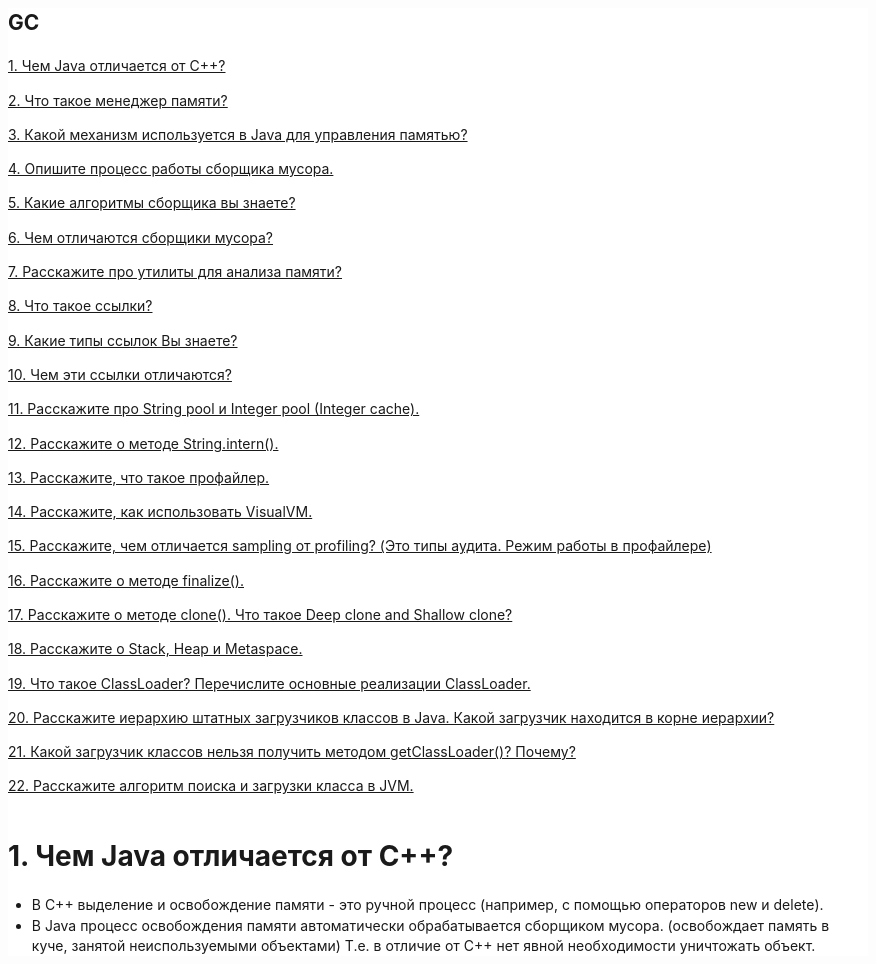 ## GC

[1. Чем Java отличается от C++?](#1-Чем-Java-отличается-от-C)

[2. Что такое менеджер памяти?](#2-что-такое-менеджер-памяти)

[3. Какой механизм используется в Java для управления памятью?](#3-какой-механизм-используется-в-java-для-управления-памятью)

[4. Опишите процесс работы сборщика мусора.](#4-опишите-процесс-работы-сборщика-мусора)

[5. Какие алгоритмы сборщика вы знаете?](#5-какие-алгоритмы-сборщика-вы-знаете)

[6. Чем отличаются сборщики мусора?](#6-чем-отличаются-сборщики-мусора)

[7. Расскажите про утилиты для анализа памяти?](#7-расскажите-про-утилиты-для-анализа-памяти)

[8. Что такое ссылки?](#8-что-такое-ссылки)

[9. Какие типы ссылок Вы знаете?](#9-какие-типы-ссылок-вы-знаете)

[10. Чем эти ссылки отличаются?](#10-чем-эти-ссылки-отличаются)

[11. Расскажите про String pool и Integer pool (Integer cache).](#11-расскажите-про-string-pool-и-integer-pool-integer-cache)

[12. Расскажите о методе String.intern().](#12-расскажите-о-методе-stringintern)

[13. Расскажите, что такое профайлер.](#13-расскажите-что-такое-профайлер)

[14. Расскажите, как использовать VisualVM.](#14-расскажите-как-использовать-visualvm)

[15. Расскажите, чем отличается sampling от profiling? (Это типы аудита. Режим работы в профайлере)](#15-расскажите-чем-отличается-sampling-от-profiling-это-типы-аудита-режим-работы-в-профайлерерасскажите-чем-отличается-sampling-от-profiling-это-типы-аудита-режим-работы-в-профайлере)

[16. Расскажите о методе finalize().](#16-расскажите-о-методе-finalize)

[17. Расскажите о методе clone(). Что такое Deep clone and Shallow clone?](#17-расскажите-о-методе-clone-что-такое-deep-clone-and-shallow-clone)

[18. Расскажите о Stack, Heap и Metaspace.](#18-расскажите-о-stack-heap-и-metaspace)

[19. Что такое ClassLoader? Перечислите основные реализации ClassLoader.](#19-что-такое-classloader-перечислите-основные-реализации-classloader)

[20. Расскажите иерархию штатных загрузчиков классов в Java. Какой загрузчик находится в корне иерархии?](#20-расскажите-иерархию-штатных-загрузчиков-классов-в-java-какой-загрузчик-находится-в-корне-иерархии)

[21. Какой загрузчик классов нельзя получить методом getClassLoader()? Почему?](#21-какой-загрузчик-классов-нельзя-получить-методом-getclassloader-почему)

[22. Расскажите алгоритм поиска и загрузки класса в JVM.](#22-расскажите-алгоритм-поиска-и-загрузки-класса-в-jvm)

# 1. Чем Java отличается от C++?

+ В C++ выделение и освобождение памяти - это ручной процесс (например, с помощью операторов new и delete).
+ В Java процесс освобождения памяти автоматически обрабатывается сборщиком мусора. (освобождает память в куче, занятой
  неиспользуемыми объектами)
  Т.е. в отличие от С++ нет явной необходимости уничтожать объект.
